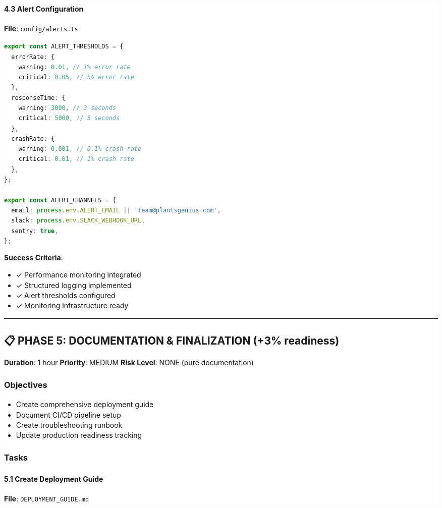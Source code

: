 #### 4.3 Alert Configuration

**File**: `config/alerts.ts`

```typescript
export const ALERT_THRESHOLDS = {
  errorRate: {
    warning: 0.01, // 1% error rate
    critical: 0.05, // 5% error rate
  },
  responseTime: {
    warning: 3000, // 3 seconds
    critical: 5000, // 5 seconds
  },
  crashRate: {
    warning: 0.001, // 0.1% crash rate
    critical: 0.01, // 1% crash rate
  },
};

export const ALERT_CHANNELS = {
  email: process.env.ALERT_EMAIL || 'team@plantsgenius.com',
  slack: process.env.SLACK_WEBHOOK_URL,
  sentry: true,
};
```

**Success Criteria**:
- ✓ Performance monitoring integrated
- ✓ Structured logging implemented
- ✓ Alert thresholds configured
- ✓ Monitoring infrastructure ready

---

## 📋 PHASE 5: DOCUMENTATION & FINALIZATION (+3% readiness)

**Duration**: 1 hour
**Priority**: MEDIUM
**Risk Level**: NONE (pure documentation)

### Objectives
- Create comprehensive deployment guide
- Document CI/CD pipeline setup
- Create troubleshooting runbook
- Update production readiness tracking

### Tasks

#### 5.1 Create Deployment Guide

**File**: `DEPLOYMENT_GUIDE.md`
